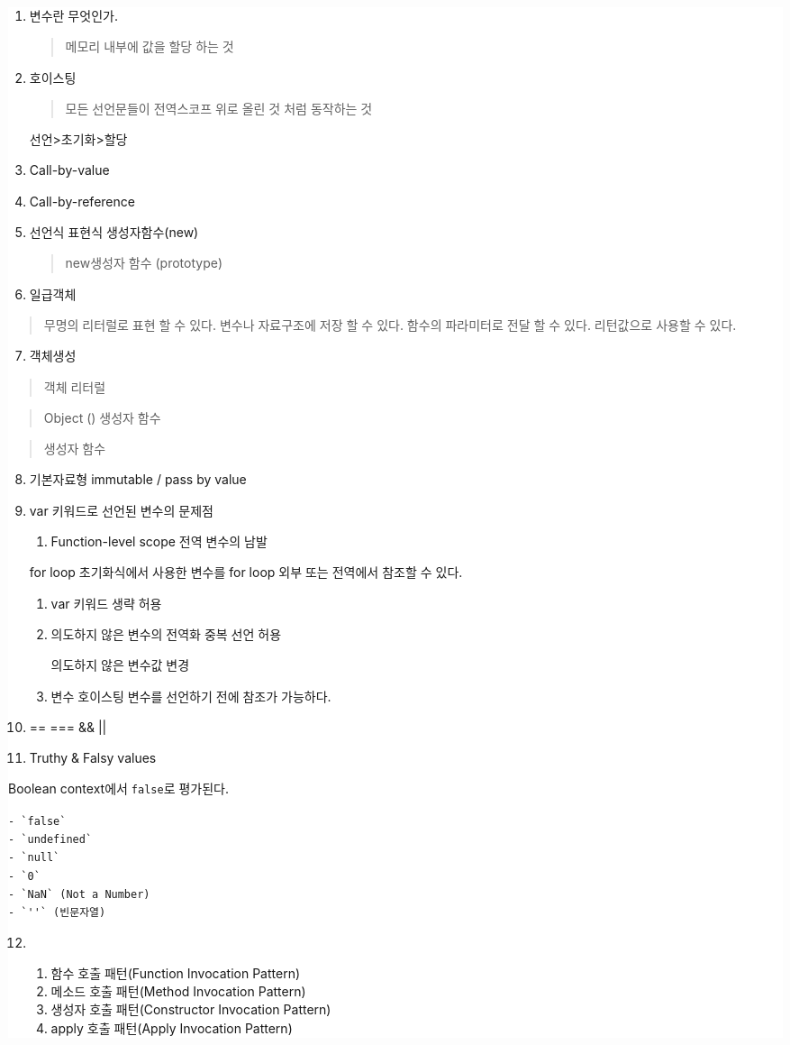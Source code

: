 

1. 변수란 무엇인가.

   > 메모리 내부에 값을 할당 하는 것

2. 호이스팅

   > 모든 선언문들이 전역스코프 위로 올린 것 처럼 동작하는 것

   선언>초기화>할당

3. Call-by-value

4. Call-by-reference

5. 선언식 표현식 생성자함수(new)

   > new생성자 함수 (prototype)

6. 일급객체

  >무명의 리터럴로 표현 할 수 있다. 
  >변수나 자료구조에 저장 할 수 있다.
  >함수의 파라미터로 전달 할 수 있다.
  >리턴값으로 사용할 수 있다.

7. 객체생성

> 객체 리터럴

> Object () 생성자 함수

> 생성자 함수

8. 기본자료형 immutable / pass by value 	

9. var 키워드로 선언된 변수의 문제점 

   1. Function-level scope 전역 변수의 남발 

   for loop 초기화식에서 사용한 변수를 for loop 외부 또는 전역에서 참조할 수 있다.

   1. var 키워드 생략 허용 

   2. 의도하지 않은 변수의 전역화 중복 선언 허용 

      의도하지 않은 변수값 변경 

   3. 변수 호이스팅 변수를 선언하기 전에 참조가 가능하다.

10. == === && ||

11. Truthy & Falsy values

   Boolean context에서 `false`로 평가된다.

```
- `false`
- `undefined`
- `null`
- `0`
- `NaN` (Not a Number)
- `''` (빈문자열)
```

12. ​

    1. 함수 호출 패턴(Function Invocation Pattern)
    2. 메소드 호출 패턴(Method Invocation Pattern)
    3. 생성자 호출 패턴(Constructor Invocation Pattern)
    4. apply 호출 패턴(Apply Invocation Pattern)